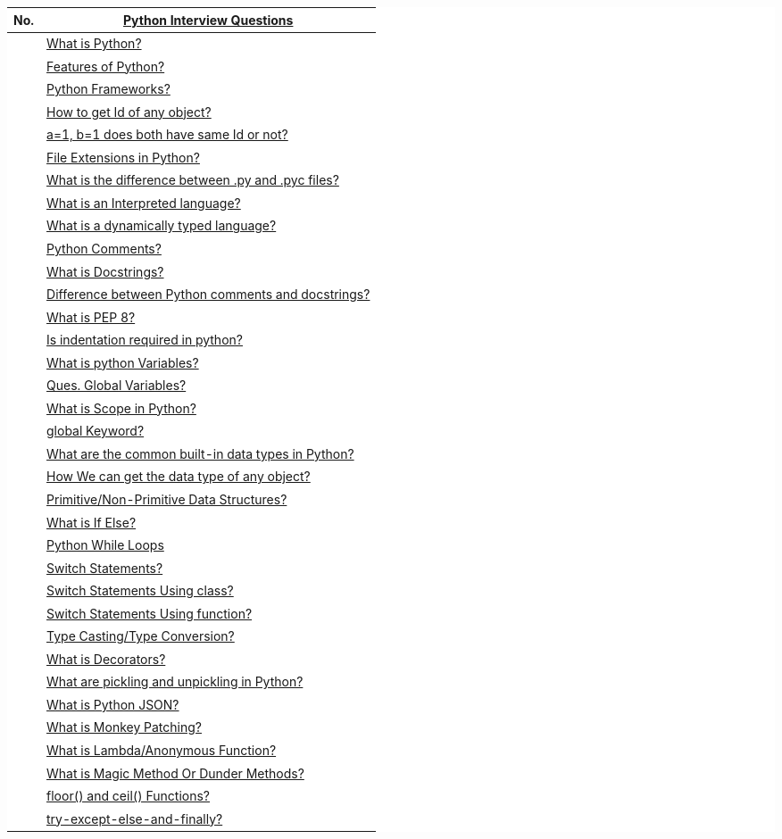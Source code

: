 |  No.  | [Python Interview Questions](./0.0_python_questions.md)                                                                                            |
| :---: | -------------------------------------------------------------------------------------------------------------------------------------------------- |
|       | [What is Python?](./1_python/1.0_python.md#ques-what-is-python)                                                                                    |
|       | [Features of Python?](./1_python/1.0_python.md#ques-features-of-python)                                                                            |
|       | [Python Frameworks?](./1_python/1.0_python.md#ques-python-frameworks)                                                                              |
|       | [How to get Id of any object?](./1_python/1.0_python.md#ques-how-to-get-id-of-any-object)                                                          |
|       | [a=1, b=1 does both have same Id or not?](./1_python/1.0_python.md#ques-a1-b1-does-both-have-same-id-or-not)                                       |
|       | [File Extensions in Python?](./1_python/1.2_file_extension.md#ques-file-extensions-in-python)                                                      |
|       | [What is the difference between .py and .pyc files?](./1_python/1.2_file_extension.md#ques-what-is-the-difference-between-py-and-pyc-files)        |
|       | [What is an Interpreted language?](./1_python/1.2_file_extension.md#ques-what-is-an-interpreted-language)                                          |
|       | [What is a dynamically typed language?](./1_python/1.2_file_extension.md#ques-what-is-a-dynamically-typed-language)                                |
|       | [Python Comments?](./1_python/1.3_comment_pep8_indentation.md#ques-python-comments)                                                                |
|       | [What is Docstrings?](./1_python/1.3_comment_pep8_indentation.md#what-is-docstrings)                                                               |
|       | [Difference between Python comments and docstrings?](./1_python/1.3_comment_pep8_indentation.md#difference-between-python-comments-and-docstrings) |
|       | [What is PEP 8?](./1_python/1.3_comment_pep8_indentation.md#ques-what-is-pep-8)                                                                    |
|       | [Is indentation required in python?](./1_python/1.3_comment_pep8_indentation.md#ques-is-indentation-required-in-python)                            |
|       | [What is python Variables?](./1_python/1.4_variables.md#ques-what-is-python-variables)                                                             |
|       | [Ques. Global Variables?](./1_python/1.4_variables.md#ques-global-variables)                                                                       |
|       | [What is Scope in Python?](./1_python/1.5_scope.md#ques-what-is-scope-in-python)                                                                   |
|       | [global Keyword?](./1_python/1.5_scope.md#ques-global-keyword)                                                                                     |
|       | [What are the common built-in data types in Python?](./1_python/1.6_data_type.md#ques-what-are-the-common-built-in-data-types-in-python)           |
|       | [How We can get the data type of any object?](./1_python/1.6_data_type.md#ques-how-we-can-get-the-data-type-of-any-object)                         |
|       | [Primitive/Non-Primitive Data Structures?](./1_python/1.6_data_type.md#ques-primitivenon-primitive-data-structures)                                |
|       | [What is If Else?](./1_python/1.7_if_else_while.md#ques-what-is-if-else)                                                                           |
|       | [Python While Loops](./1_python/1.7_if_else_while.md#ques-python-while-loops)                                                                      |
|       | [Switch Statements?](./1_python/1.8_switch_statements.md#ques-switch-statements)                                                                   |
|       | [Switch Statements Using class?](./1_python/1.8_switch_statements.md#switch-statements-using-class)                                                |
|       | [Switch Statements Using function?](./1_python/1.8_switch_statements.md#switch-statements-using-function)                                          |
|       | [Type Casting/Type Conversion?](./1_python/1.10_type_Casting_type_Conversion.md#ques-type-castingtype-conversion)                                  |
|       | [What is Decorators?](./1_python/1.12_decorators.md#ques-what-is-decorators)                                                                       |
|       | [What are pickling and unpickling in Python?](./1_python/1.13_pickling_and_unpickling.md#ques-what-are-pickling-and-unpickling-in-python)          |
|       | [What is Python JSON?](./1_python/1.14_python_json.md#ques-what-is-python-json)                                                                    |
|       | [What is Monkey Patching?](./1_python/1.15_monkey_patching.md#ques-what-is-monkey-patching)                                                        |
|       | [What is Lambda/Anonymous Function?](./1_python/1.16_lambda_anonymous_function.md#ques-what-is-lambdaanonymous-function)                           |
|       | [What is Magic Method Or Dunder Methods?](./1_python/1.17_magic_method_or_dunder_methods.md#ques-what-is-magic-method-or-dunder-methods)           |
|       | [floor() and ceil() Functions?](./1_python/1.18_floor()_and_ceil().md#ques-floor-and-ceil-functions)                                               |
|       | [try-except-else-and-finally?](./1_python/exception_handling.md#try-except-else-and-finally)                                                       |
